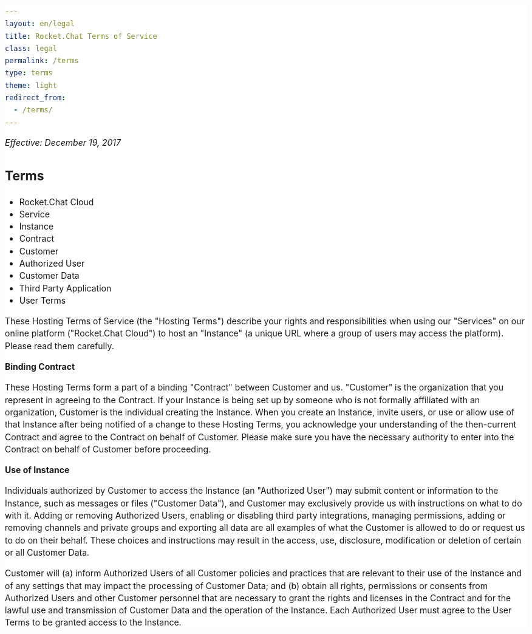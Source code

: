 ```yaml
---
layout: en/legal
title: Rocket.Chat Terms of Service
class: legal
permalink: /terms
type: terms
theme: light
redirect_from:
  - /terms/
---
```


_Effective: December 19, 2017_

## Terms

* Rocket.Chat Cloud
* Service
* Instance
* Contract
* Customer
* Authorized User
* Customer Data
* Third Party Application
* User Terms

These Hosting Terms of Service (the "Hosting Terms") describe your rights and responsibilities when using our "Services" on our online platform ("Rocket.Chat Cloud") to host an "Instance" (a unique URL where a group of users may access the platform). Please read them carefully.

**Binding Contract**

These Hosting Terms form a part of a binding "Contract" between Customer and us. "Customer" is the organization that you represent in agreeing to the Contract. If your Instance is being set up by someone who is not formally affiliated with an organization, Customer is the individual creating the Instance. When you create an Instance, invite users, or use or allow use of that Instance after being notified of a change to these Hosting Terms, you acknowledge your understanding of the then-current Contract and agree to the Contract on behalf of Customer. Please make sure you have the necessary authority to enter into the Contract on behalf of Customer before proceeding.

**Use of Instance**

Individuals authorized by Customer to access the Instance (an "Authorized User") may submit content or information to the Instance, such as messages or files ("Customer Data"), and Customer may exclusively provide us with instructions on what to do with it. Adding or removing Authorized Users, enabling or disabling third party integrations, managing permissions, adding or removing channels and private groups and exporting all data are all examples of what the Customer is allowed to do or request us to do on their behalf. These choices and instructions may result in the access, use, disclosure, modification or deletion of certain or all Customer Data.

Customer will (a) inform Authorized Users of all Customer policies and practices that are relevant to their use of the Instance and of any settings that may impact the processing of Customer Data; and (b) obtain all rights, permissions or consents from Authorized Users and other Customer personnel that are necessary to grant the rights and licenses in the Contract and for the lawful use and transmission of Customer Data and the operation of the Instance. Each Authorized User must agree to the User Terms to be granted access to the Instance.

